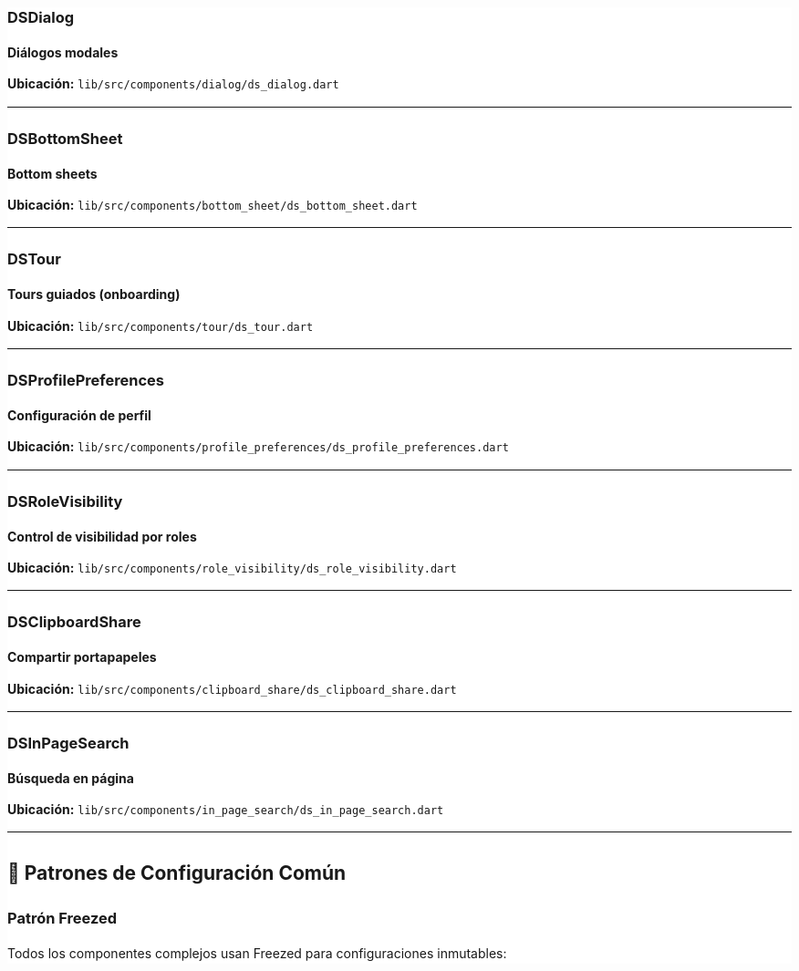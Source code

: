 ### DSDialog
**Diálogos modales**

**Ubicación:** `lib/src/components/dialog/ds_dialog.dart`

---

### DSBottomSheet
**Bottom sheets**

**Ubicación:** `lib/src/components/bottom_sheet/ds_bottom_sheet.dart`

---

### DSTour
**Tours guiados (onboarding)**

**Ubicación:** `lib/src/components/tour/ds_tour.dart`

---

### DSProfilePreferences
**Configuración de perfil**

**Ubicación:** `lib/src/components/profile_preferences/ds_profile_preferences.dart`

---

### DSRoleVisibility
**Control de visibilidad por roles**

**Ubicación:** `lib/src/components/role_visibility/ds_role_visibility.dart`

---

### DSClipboardShare
**Compartir portapapeles**

**Ubicación:** `lib/src/components/clipboard_share/ds_clipboard_share.dart`

---

### DSInPageSearch
**Búsqueda en página**

**Ubicación:** `lib/src/components/in_page_search/ds_in_page_search.dart`

---

## 🎯 Patrones de Configuración Común

### Patrón Freezed
Todos los componentes complejos usan Freezed para configuraciones inmutables:
